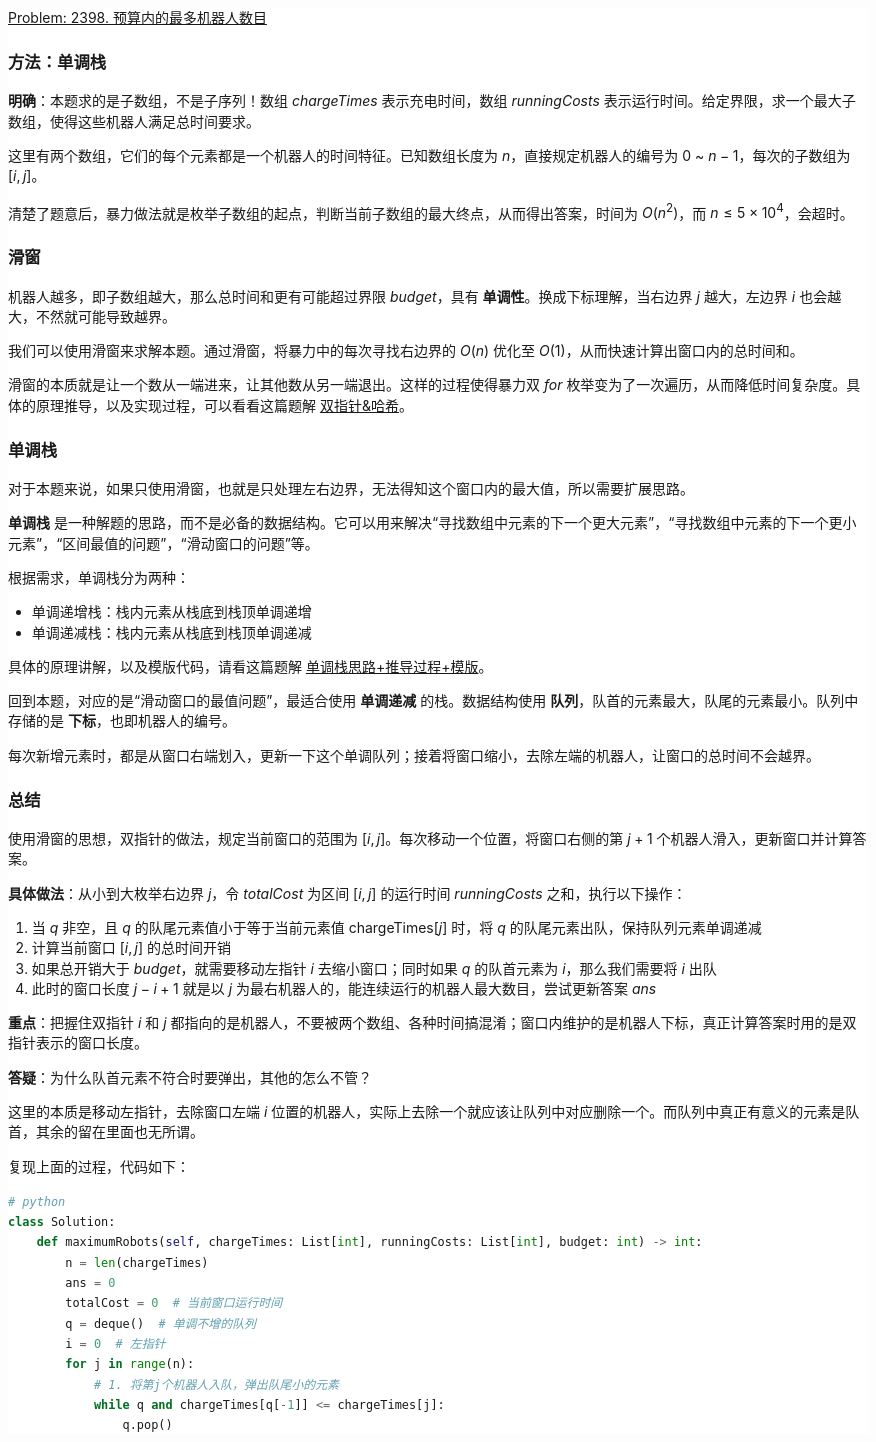 [Problem: 2398. 预算内的最多机器人数目](https://leetcode.cn/problems/maximum-number-of-robots-within-budget/description/)

### 方法：单调栈

**明确**：本题求的是子数组，不是子序列！数组 $chargeTimes$ 表示充电时间，数组 $runningCosts$ 表示运行时间。给定界限，求一个最大子数组，使得这些机器人满足总时间要求。

这里有两个数组，它们的每个元素都是一个机器人的时间特征。已知数组长度为 $n$，直接规定机器人的编号为 $0$ ~ $n-1$，每次的子数组为 $[i,j]$。

清楚了题意后，暴力做法就是枚举子数组的起点，判断当前子数组的最大终点，从而得出答案，时间为 $O(n^2)$，而 $n\leq 5\times 10^4$，会超时。

### 滑窗

机器人越多，即子数组越大，那么总时间和更有可能超过界限 $budget$，具有 **单调性**。换成下标理解，当右边界 $j$ 越大，左边界 $i$ 也会越大，不然就可能导致越界。

我们可以使用滑窗来求解本题。通过滑窗，将暴力中的每次寻找右边界的 $O(n)$ 优化至 $O(1)$，从而快速计算出窗口内的总时间和。

滑窗的本质就是让一个数从一端进来，让其他数从另一端退出。这样的过程使得暴力双 $for$ 枚举变为了一次遍历，从而降低时间复杂度。具体的原理推导，以及实现过程，可以看看这篇题解 [双指针&哈希](https://leetcode.cn/problems/maximize-the-confusion-of-an-exam/solutions/2901292/yi-ti-shuang-jie-shuang-zhi-zhen-ha-xi-e-cods/)。

### 单调栈

对于本题来说，如果只使用滑窗，也就是只处理左右边界，无法得知这个窗口内的最大值，所以需要扩展思路。

**单调栈** 是一种解题的思路，而不是必备的数据结构。它可以用来解决“寻找数组中元素的下一个更大元素”，“寻找数组中元素的下一个更小元素”，“区间最值的问题”，“滑动窗口的问题”等。

根据需求，单调栈分为两种：

- 单调递增栈：栈内元素从栈底到栈顶单调递增
- 单调递减栈：栈内元素从栈底到栈顶单调递减

具体的原理讲解，以及模版代码，请看这篇题解 [单调栈思路+推导过程+模版](https://leetcode.cn/problems/find-building-where-alice-and-bob-can-meet/solutions/2875204/chi-xian-cha-xun-zui-xiao-dui-dan-diao-z-pbsq/)。

回到本题，对应的是“滑动窗口的最值问题”，最适合使用 **单调递减** 的栈。数据结构使用 **队列**，队首的元素最大，队尾的元素最小。队列中存储的是 **下标**，也即机器人的编号。

每次新增元素时，都是从窗口右端划入，更新一下这个单调队列；接着将窗口缩小，去除左端的机器人，让窗口的总时间不会越界。

### 总结

使用滑窗的思想，双指针的做法，规定当前窗口的范围为 $[i,j]$。每次移动一个位置，将窗口右侧的第 $j+1$ 个机器人滑入，更新窗口并计算答案。

**具体做法**：从小到大枚举右边界 $j$，令 $totalCost$ 为区间 $[i,j]$ 的运行时间 $runningCosts$ 之和，执行以下操作：

1. 当 $q$ 非空，且 $q$ 的队尾元素值小于等于当前元素值 $\text{chargeTimes}[j]$ 时，将 $q$ 的队尾元素出队，保持队列元素单调递减
2. 计算当前窗口 $[i,j]$ 的总时间开销
3. 如果总开销大于 $budget$，就需要移动左指针 $i$ 去缩小窗口；同时如果 $q$ 的队首元素为 $i$，那么我们需要将 $i$ 出队
4. 此时的窗口长度 $j-i+1$ 就是以 $j$ 为最右机器人的，能连续运行的机器人最大数目，尝试更新答案 $ans$

**重点**：把握住双指针 $i$ 和 $j$ 都指向的是机器人，不要被两个数组、各种时间搞混淆；窗口内维护的是机器人下标，真正计算答案时用的是双指针表示的窗口长度。

**答疑**：为什么队首元素不符合时要弹出，其他的怎么不管？

这里的本质是移动左指针，去除窗口左端 $i$ 位置的机器人，实际上去除一个就应该让队列中对应删除一个。而队列中真正有意义的元素是队首，其余的留在里面也无所谓。

复现上面的过程，代码如下：

```Python
# python
class Solution:
    def maximumRobots(self, chargeTimes: List[int], runningCosts: List[int], budget: int) -> int:
        n = len(chargeTimes)
        ans = 0
        totalCost = 0  # 当前窗口运行时间
        q = deque()  # 单调不增的队列
        i = 0  # 左指针
        for j in range(n):
            # 1. 将第j个机器人入队，弹出队尾小的元素
            while q and chargeTimes[q[-1]] <= chargeTimes[j]:
                q.pop()
```